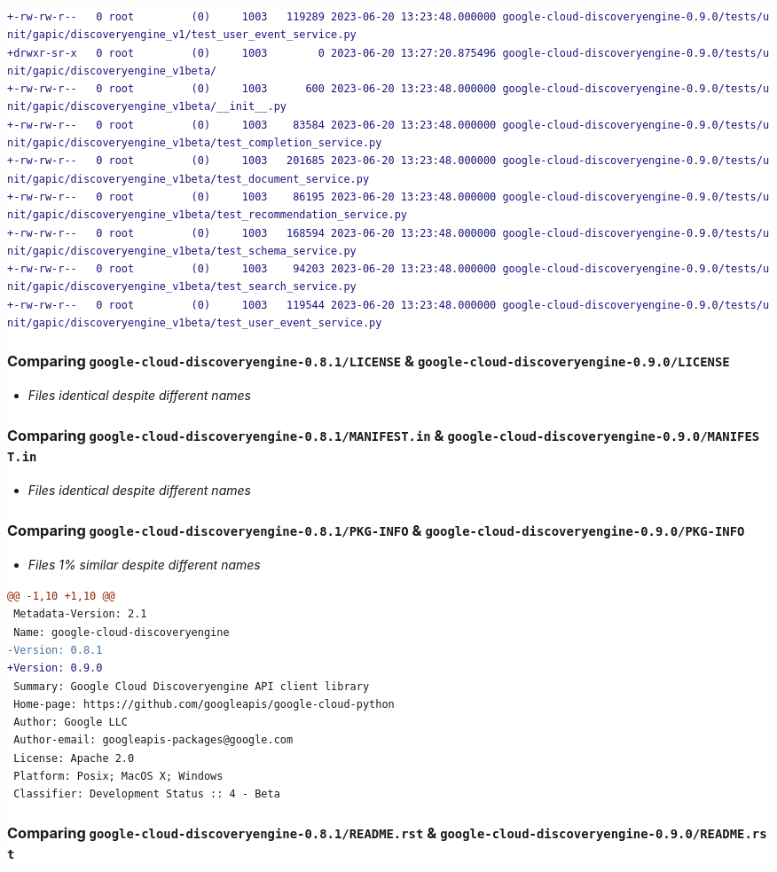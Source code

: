 ```diff
+-rw-rw-r--   0 root         (0)     1003   119289 2023-06-20 13:23:48.000000 google-cloud-discoveryengine-0.9.0/tests/unit/gapic/discoveryengine_v1/test_user_event_service.py
+drwxr-sr-x   0 root         (0)     1003        0 2023-06-20 13:27:20.875496 google-cloud-discoveryengine-0.9.0/tests/unit/gapic/discoveryengine_v1beta/
+-rw-rw-r--   0 root         (0)     1003      600 2023-06-20 13:23:48.000000 google-cloud-discoveryengine-0.9.0/tests/unit/gapic/discoveryengine_v1beta/__init__.py
+-rw-rw-r--   0 root         (0)     1003    83584 2023-06-20 13:23:48.000000 google-cloud-discoveryengine-0.9.0/tests/unit/gapic/discoveryengine_v1beta/test_completion_service.py
+-rw-rw-r--   0 root         (0)     1003   201685 2023-06-20 13:23:48.000000 google-cloud-discoveryengine-0.9.0/tests/unit/gapic/discoveryengine_v1beta/test_document_service.py
+-rw-rw-r--   0 root         (0)     1003    86195 2023-06-20 13:23:48.000000 google-cloud-discoveryengine-0.9.0/tests/unit/gapic/discoveryengine_v1beta/test_recommendation_service.py
+-rw-rw-r--   0 root         (0)     1003   168594 2023-06-20 13:23:48.000000 google-cloud-discoveryengine-0.9.0/tests/unit/gapic/discoveryengine_v1beta/test_schema_service.py
+-rw-rw-r--   0 root         (0)     1003    94203 2023-06-20 13:23:48.000000 google-cloud-discoveryengine-0.9.0/tests/unit/gapic/discoveryengine_v1beta/test_search_service.py
+-rw-rw-r--   0 root         (0)     1003   119544 2023-06-20 13:23:48.000000 google-cloud-discoveryengine-0.9.0/tests/unit/gapic/discoveryengine_v1beta/test_user_event_service.py
```

### Comparing `google-cloud-discoveryengine-0.8.1/LICENSE` & `google-cloud-discoveryengine-0.9.0/LICENSE`

 * *Files identical despite different names*

### Comparing `google-cloud-discoveryengine-0.8.1/MANIFEST.in` & `google-cloud-discoveryengine-0.9.0/MANIFEST.in`

 * *Files identical despite different names*

### Comparing `google-cloud-discoveryengine-0.8.1/PKG-INFO` & `google-cloud-discoveryengine-0.9.0/PKG-INFO`

 * *Files 1% similar despite different names*

```diff
@@ -1,10 +1,10 @@
 Metadata-Version: 2.1
 Name: google-cloud-discoveryengine
-Version: 0.8.1
+Version: 0.9.0
 Summary: Google Cloud Discoveryengine API client library
 Home-page: https://github.com/googleapis/google-cloud-python
 Author: Google LLC
 Author-email: googleapis-packages@google.com
 License: Apache 2.0
 Platform: Posix; MacOS X; Windows
 Classifier: Development Status :: 4 - Beta
```

### Comparing `google-cloud-discoveryengine-0.8.1/README.rst` & `google-cloud-discoveryengine-0.9.0/README.rst`
